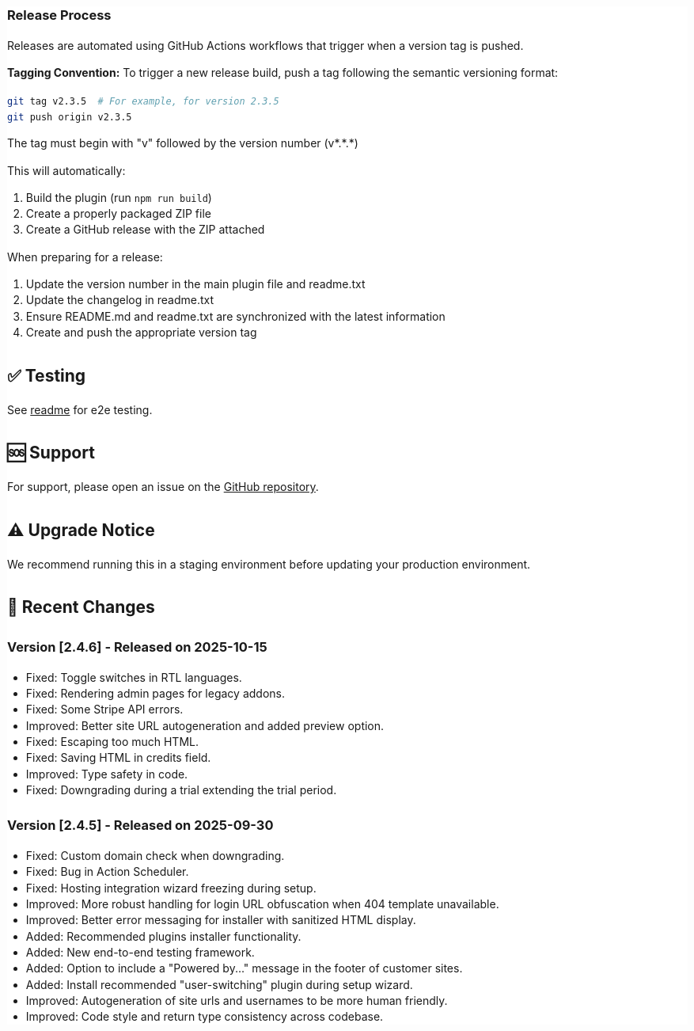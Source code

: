 ### Release Process

Releases are automated using GitHub Actions workflows that trigger when a version tag is pushed.

**Tagging Convention:** To trigger a new release build, push a tag following the semantic versioning format:

```bash
git tag v2.3.5  # For example, for version 2.3.5
git push origin v2.3.5
```

The tag must begin with "v" followed by the version number (v*.*.\*)

This will automatically:

1. Build the plugin (run `npm run build`)
2. Create a properly packaged ZIP file
3. Create a GitHub release with the ZIP attached

When preparing for a release:

1. Update the version number in the main plugin file and readme.txt
2. Update the changelog in readme.txt
3. Ensure README.md and readme.txt are synchronized with the latest information
4. Create and push the appropriate version tag

## ✅ Testing

See [readme](tests/e2e/README.md) for e2e testing.

## 🆘 Support

For support, please open an issue on the [GitHub repository](https://github.com/superdav42/wp-multisite-waas/issues).

## ⚠️ Upgrade Notice

We recommend running this in a staging environment before updating your production environment.

## 📝 Recent Changes

### Version [2.4.6] - Released on 2025-10-15
- Fixed: Toggle switches in RTL languages.
- Fixed: Rendering admin pages for legacy addons.
- Fixed: Some Stripe API errors.
- Improved: Better site URL autogeneration and added preview option.
- Fixed: Escaping too much HTML.
- Fixed: Saving HTML in credits field.
- Improved: Type safety in code.
- Fixed: Downgrading during a trial extending the trial period.
### Version [2.4.5] - Released on 2025-09-30
- Fixed: Custom domain check when downgrading.
- Fixed: Bug in Action Scheduler.
- Fixed: Hosting integration wizard freezing during setup.
- Improved: More robust handling for login URL obfuscation when 404 template unavailable.
- Improved: Better error messaging for installer with sanitized HTML display.
- Added: Recommended plugins installer functionality.
- Added: New end-to-end testing framework.
- Added: Option to include a "Powered by..." message in the footer of customer sites.
- Added: Install recommended "user-switching" plugin during setup wizard.
- Improved: Autogeneration of site urls and usernames to be more human friendly.
- Improved: Code style and return type consistency across codebase.
